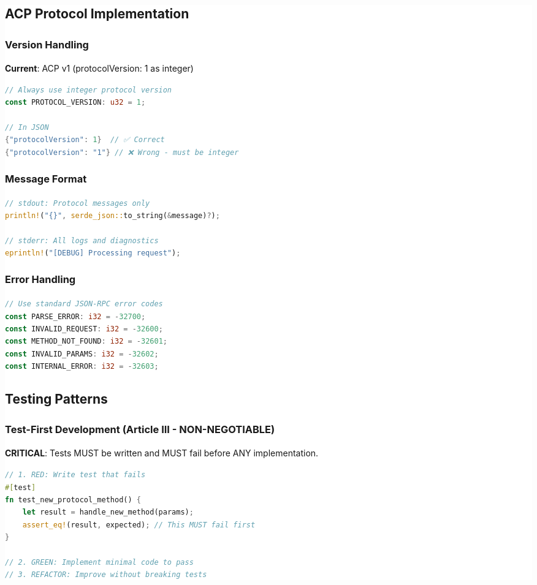 ## ACP Protocol Implementation

### Version Handling

**Current**: ACP v1 (protocolVersion: 1 as integer)

```rust
// Always use integer protocol version
const PROTOCOL_VERSION: u32 = 1;

// In JSON
{"protocolVersion": 1}  // ✅ Correct
{"protocolVersion": "1"} // ❌ Wrong - must be integer
```

### Message Format

```rust
// stdout: Protocol messages only
println!("{}", serde_json::to_string(&message)?);

// stderr: All logs and diagnostics
eprintln!("[DEBUG] Processing request");
```

### Error Handling

```rust
// Use standard JSON-RPC error codes
const PARSE_ERROR: i32 = -32700;
const INVALID_REQUEST: i32 = -32600;
const METHOD_NOT_FOUND: i32 = -32601;
const INVALID_PARAMS: i32 = -32602;
const INTERNAL_ERROR: i32 = -32603;
```

## Testing Patterns

### Test-First Development (Article III - NON-NEGOTIABLE)

**CRITICAL**: Tests MUST be written and MUST fail before ANY implementation.

```rust
// 1. RED: Write test that fails
#[test]
fn test_new_protocol_method() {
    let result = handle_new_method(params);
    assert_eq!(result, expected); // This MUST fail first
}

// 2. GREEN: Implement minimal code to pass
// 3. REFACTOR: Improve without breaking tests
```
